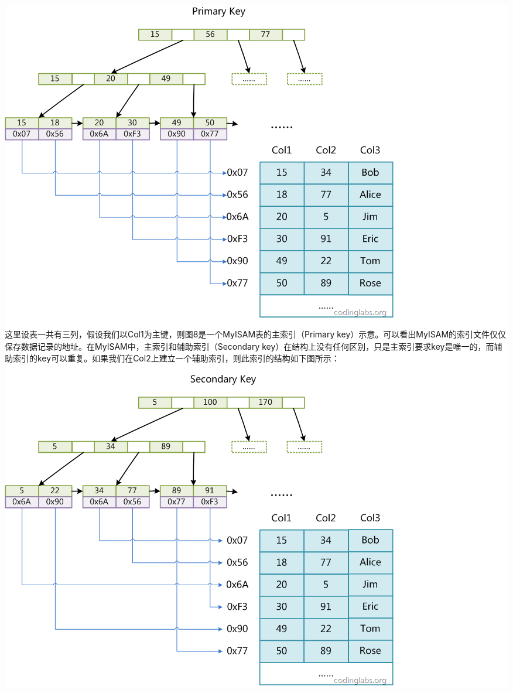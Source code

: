 ![](/images/sqlindex/mylsam.png)

这里设表一共有三列，假设我们以Col1为主键，则图8是一个MyISAM表的主索引（Primary key）示意。可以看出MyISAM的索引文件仅仅保存数据记录的地址。在MyISAM中，主索引和辅助索引（Secondary key）在结构上没有任何区别，只是主索引要求key是唯一的，而辅助索引的key可以重复。如果我们在Col2上建立一个辅助索引，则此索引的结构如下图所示：

![](/images/sqlindex/mylsam1.png)
